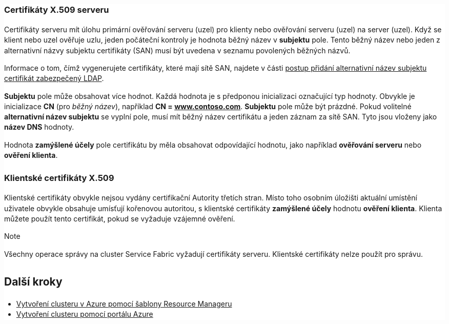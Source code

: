### <a name="server-x509-certificates"></a>Certifikáty X.509 serveru
Certifikáty serveru mít úlohu primární ověřování serveru (uzel) pro klienty nebo ověřování serveru (uzel) na server (uzel). Když se klient nebo uzel ověřuje uzlu, jeden počáteční kontroly je hodnota běžný název v **subjektu** pole. Tento běžný název nebo jeden z alternativní názvy subjektu certifikáty (SAN) musí být uvedena v seznamu povolených běžných názvů.

Informace o tom, čímž vygenerujete certifikáty, které mají sítě SAN, najdete v části [postup přidání alternativní název subjektu certifikát zabezpečený LDAP](http://support.microsoft.com/kb/931351).

**Subjektu** pole může obsahovat více hodnot. Každá hodnota je s předponou inicializaci označující typ hodnoty. Obvykle je inicializace **CN** (pro *běžný název*), například **CN = www.contoso.com**. **Subjektu** pole může být prázdné. Pokud volitelné **alternativní název subjektu** se vyplní pole, musí mít běžný název certifikátu a jeden záznam za sítě SAN. Tyto jsou vloženy jako **název DNS** hodnoty.

Hodnota **zamýšlené účely** pole certifikátu by měla obsahovat odpovídající hodnotu, jako například **ověřování serveru** nebo **ověření klienta**.

### <a name="client-x509-certificates"></a>Klientské certifikáty X.509
Klientské certifikáty obvykle nejsou vydány certifikační Autority třetích stran. Místo toho osobním úložišti aktuální umístění uživatele obvykle obsahuje umísťují kořenovou autoritou, s klientské certifikáty **zamýšlené účely** hodnotu **ověření klienta**. Klienta můžete použít tento certifikát, pokud se vyžaduje vzájemné ověření.

> [!NOTE]
> Všechny operace správy na cluster Service Fabric vyžadují certifikáty serveru. Klientské certifikáty nelze použít pro správu.

## <a name="next-steps"></a>Další kroky
* [Vytvoření clusteru v Azure pomocí šablony Resource Manageru](service-fabric-cluster-creation-via-arm.md) 
* [Vytvoření clusteru pomocí portálu Azure](service-fabric-cluster-creation-via-portal.md)


[Node-to-Node]: ./media/service-fabric-cluster-security/node-to-node.png
[Client-to-Node]: ./media/service-fabric-cluster-security/client-to-node.png
